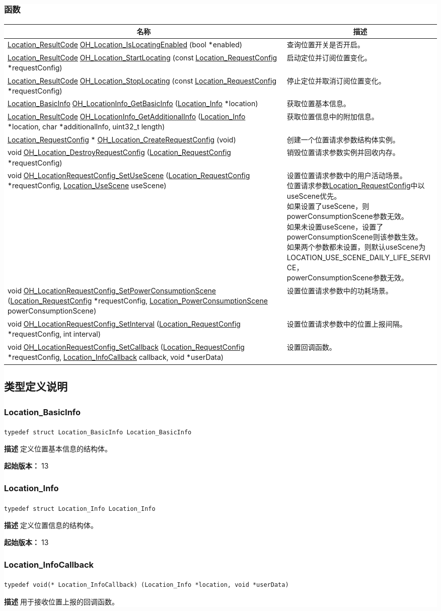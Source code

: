 
### 函数

| 名称 | 描述 | 
| -------- | -------- |
| [Location_ResultCode](#location_resultcode-1) [OH_Location_IsLocatingEnabled](#oh_location_islocatingenabled) (bool \*enabled) | 查询位置开关是否开启。  | 
| [Location_ResultCode](#location_resultcode-1) [OH_Location_StartLocating](#oh_location_startlocating) (const [Location_RequestConfig](#location_requestconfig) \*requestConfig) | 启动定位并订阅位置变化。  | 
| [Location_ResultCode](#location_resultcode-1) [OH_Location_StopLocating](#oh_location_stoplocating) (const [Location_RequestConfig](#location_requestconfig) \*requestConfig) | 停止定位并取消订阅位置变化。  | 
| [Location_BasicInfo](_location___basic_info.md) [OH_LocationInfo_GetBasicInfo](#oh_locationinfo_getbasicinfo) ([Location_Info](#location_info) \*location) | 获取位置基本信息。  | 
| [Location_ResultCode](#location_resultcode-1) [OH_LocationInfo_GetAdditionalInfo](#oh_locationinfo_getadditionalinfo) ([Location_Info](#location_info) \*location, char \*additionalInfo, uint32_t length) | 获取位置信息中的附加信息。  | 
| [Location_RequestConfig](#location_requestconfig) \* [OH_Location_CreateRequestConfig](#oh_location_createrequestconfig) (void) | 创建一个位置请求参数结构体实例。  | 
| void [OH_Location_DestroyRequestConfig](#oh_location_destroyrequestconfig) ([Location_RequestConfig](#location_requestconfig) \*requestConfig) | 销毁位置请求参数实例并回收内存。  | 
| void [OH_LocationRequestConfig_SetUseScene](#oh_locationrequestconfig_setusescene) ([Location_RequestConfig](#location_requestconfig) \*requestConfig, [Location_UseScene](#location_usescene) useScene) | 设置位置请求参数中的用户活动场景。<br/>位置请求参数[Location_RequestConfig](#location_requestconfig)中以useScene优先。<br/>如果设置了useScene，则powerConsumptionScene参数无效。<br/>如果未设置useScene，设置了powerConsumptionScene则该参数生效。<br/>如果两个参数都未设置，则默认useScene为LOCATION_USE_SCENE_DAILY_LIFE_SERVICE，<br/>powerConsumptionScene参数无效。 | 
| void [OH_LocationRequestConfig_SetPowerConsumptionScene](#oh_locationrequestconfig_setpowerconsumptionscene) ([Location_RequestConfig](#location_requestconfig) \*requestConfig, [Location_PowerConsumptionScene](#location_powerconsumptionscene) powerConsumptionScene) | 设置位置请求参数中的功耗场景。  | 
| void [OH_LocationRequestConfig_SetInterval](#oh_locationrequestconfig_setinterval) ([Location_RequestConfig](#location_requestconfig) \*requestConfig, int interval) | 设置位置请求参数中的位置上报间隔。  | 
| void [OH_LocationRequestConfig_SetCallback](#oh_locationrequestconfig_setcallback) ([Location_RequestConfig](#location_requestconfig) \*requestConfig, [Location_InfoCallback](#location_infocallback) callback, void \*userData) | 设置回调函数。  | 


## 类型定义说明


### Location_BasicInfo

```
typedef struct Location_BasicInfo Location_BasicInfo
```
**描述**
定义位置基本信息的结构体。

**起始版本：** 13


### Location_Info

```
typedef struct Location_Info Location_Info
```
**描述**
定义位置信息的结构体。

**起始版本：** 13


### Location_InfoCallback

```
typedef void(* Location_InfoCallback) (Location_Info *location, void *userData)
```
**描述**
用于接收位置上报的回调函数。
